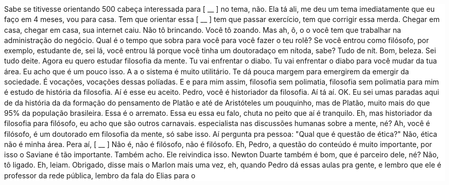 Sabe se titivesse orientando 500 cabeça
interessada para [ __ ] no tema, não.
Ela tá ali, me deu um tema imediatamente
que eu faço em 4 meses, vou para casa.
Tem que orientar essa [ __ ] tem que
passar exercício, tem que corrigir essa
merda.
Chegar em casa,
chegar em casa, sua internet caiu.
Não tô brincando. Você tô zoando. Mas
ah, ô, o o
você tem que trabalhar na administração
do negócio.
Qual é o tempo que sobra para você para
você fazer o teu rolê? Se você entrou
como filósofo, por exemplo, estudante
de,
sei lá, você entrou lá porque você tinha
um doutoradaço em nítoda, sabe? Tudo de
nít.
Bom, beleza. Sei tudo deite. Agora eu
quero estudar filosofia
da mente.
Tu vai enfrentar o diabo. Tu vai
enfrentar o diabo para você mudar da tua
área.
Eu acho que é um pouco isso. A a o
sistema é muito utilitário. Te dá pouca
margem para emergirem
da emergir da sociedade.
É vocações,
vocações dessas políadas. E e para mim
assim, filosofia sem polimatia,
filosofia sem polimatia para mim é
estudo de história da filosofia. Aí é
esse eu aceito. Pedro, você é
historiador da filosofia. Aí tá aí. OK.
Eu sei umas paradas aqui de da história
da da formação do pensamento de Platão e
até de Aristóteles um pouquinho, mas de
Platão, muito mais do que 95% da
população brasileira. Essa é o arremato.
Essa eu essa eu falo, chuta no peito que
aí é tranquilo. Eh, mas historiador da
filosofia para filósofo,
eu acho que são outros carnavais.
especialista
nas discussões humanas sobre a mente,
né? Ah, você é filósofo, é um doutorado
em filosofia da mente, só sabe isso.
Aí pergunta pra pessoa: "Qual que é
questão de ética?" Não, ética não é
minha área. Pera aí, [ __ ] Não é, não
é filósofo, não é filósofo.
Eh, Pedro, a questão do conteúdo é muito
importante, por isso o Saviane é tão
importante. Também acho. Ele reivindica
isso. Newton Duarte também é bom, que é
parceiro dele, né? Não, tô ligado. Eh,
leiam. Obrigado,
disse mais o Marlon mais uma vez, eh,
quando Pedro dá essas aulas pra gente, e
lembro que ele é professor da rede
pública, lembro da fala do Elias para o